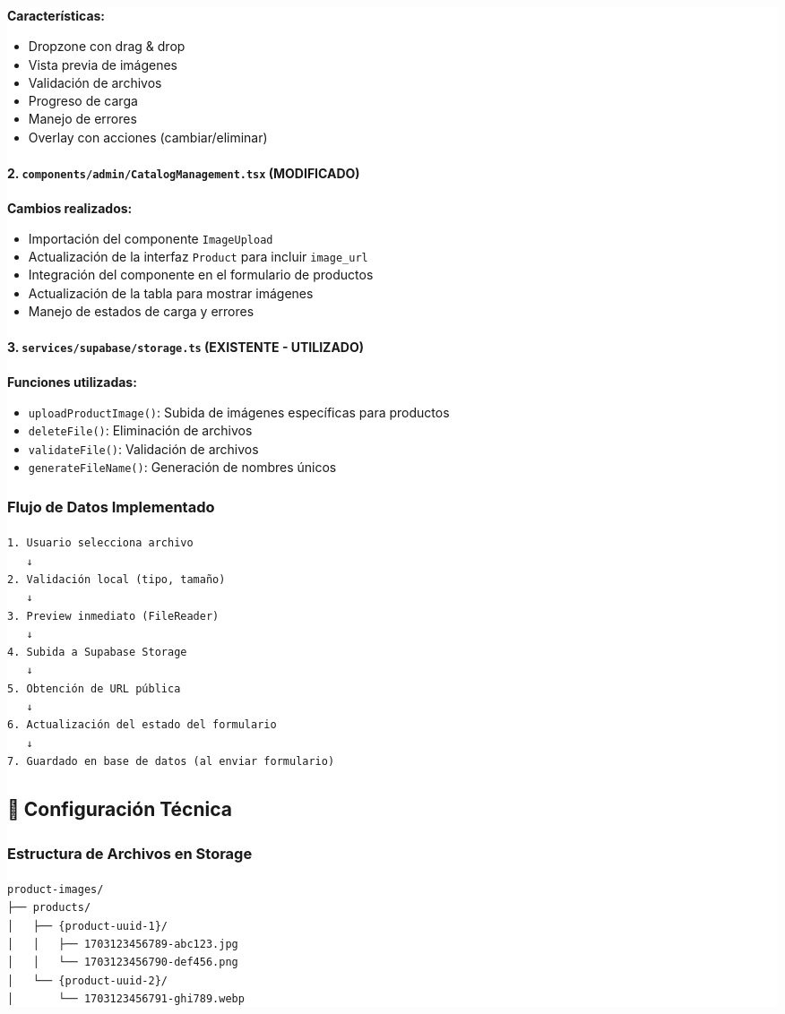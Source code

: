 **Características:**
- Dropzone con drag & drop
- Vista previa de imágenes
- Validación de archivos
- Progreso de carga
- Manejo de errores
- Overlay con acciones (cambiar/eliminar)

#### 2. `components/admin/CatalogManagement.tsx` (MODIFICADO)
**Cambios realizados:**
- Importación del componente `ImageUpload`
- Actualización de la interfaz `Product` para incluir `image_url`
- Integración del componente en el formulario de productos
- Actualización de la tabla para mostrar imágenes
- Manejo de estados de carga y errores

#### 3. `services/supabase/storage.ts` (EXISTENTE - UTILIZADO)
**Funciones utilizadas:**
- `uploadProductImage()`: Subida de imágenes específicas para productos
- `deleteFile()`: Eliminación de archivos
- `validateFile()`: Validación de archivos
- `generateFileName()`: Generación de nombres únicos

### Flujo de Datos Implementado

```
1. Usuario selecciona archivo
   ↓
2. Validación local (tipo, tamaño)
   ↓
3. Preview inmediato (FileReader)
   ↓
4. Subida a Supabase Storage
   ↓
5. Obtención de URL pública
   ↓
6. Actualización del estado del formulario
   ↓
7. Guardado en base de datos (al enviar formulario)
```

## 🔧 Configuración Técnica

### Estructura de Archivos en Storage
```
product-images/
├── products/
│   ├── {product-uuid-1}/
│   │   ├── 1703123456789-abc123.jpg
│   │   └── 1703123456790-def456.png
│   └── {product-uuid-2}/
│       └── 1703123456791-ghi789.webp
```
